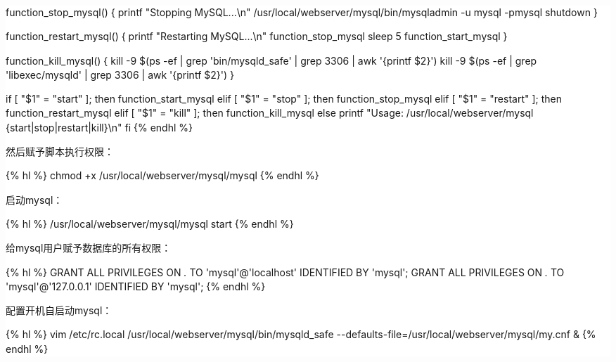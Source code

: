 function_stop_mysql()
{
   printf "Stopping MySQL...\n"
   /usr/local/webserver/mysql/bin/mysqladmin -u mysql -pmysql shutdown
}

function_restart_mysql()
{
   printf "Restarting MySQL...\n"
   function_stop_mysql
   sleep 5
   function_start_mysql
}

function_kill_mysql()
{
   kill -9 $(ps -ef | grep 'bin/mysqld_safe' | grep 3306 | awk '{printf $2}')
   kill -9 $(ps -ef | grep 'libexec/mysqld' | grep 3306 | awk '{printf $2}')
}

if [ "$1" = "start" ]; then
function_start_mysql
elif [ "$1" = "stop" ]; then
function_stop_mysql
elif [ "$1" = "restart" ]; then
function_restart_mysql
elif [ "$1" = "kill" ]; then
function_kill_mysql
else
printf "Usage: /usr/local/webserver/mysql {start|stop|restart|kill}\n"
fi
{% endhl %}

然后赋予脚本执行权限：

{% hl %}
chmod +x /usr/local/webserver/mysql/mysql
{% endhl %}

启动mysql：

{% hl %}
/usr/local/webserver/mysql/mysql start
{% endhl %}

给mysql用户赋予数据库的所有权限：

{% hl %}
GRANT ALL PRIVILEGES ON *.* TO 'mysql'@'localhost' IDENTIFIED BY 'mysql';
GRANT ALL PRIVILEGES ON *.* TO 'mysql'@'127.0.0.1' IDENTIFIED BY 'mysql';
{% endhl %}

配置开机自启动mysql：

{% hl %}
vim /etc/rc.local
/usr/local/webserver/mysql/bin/mysqld_safe --defaults-file=/usr/local/webserver/mysql/my.cnf &
{% endhl %}
